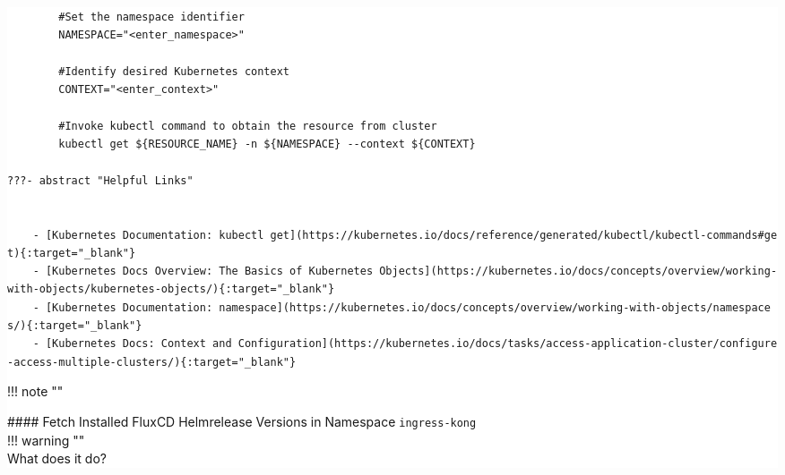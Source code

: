             #Set the namespace identifier
            NAMESPACE="<enter_namespace>"

            #Identify desired Kubernetes context
            CONTEXT="<enter_context>"

            #Invoke kubectl command to obtain the resource from cluster
            kubectl get ${RESOURCE_NAME} -n ${NAMESPACE} --context ${CONTEXT}

    ???- abstract "Helpful Links"

            
        - [Kubernetes Documentation: kubectl get](https://kubernetes.io/docs/reference/generated/kubectl/kubectl-commands#get){:target="_blank"}
        - [Kubernetes Docs Overview: The Basics of Kubernetes Objects](https://kubernetes.io/docs/concepts/overview/working-with-objects/kubernetes-objects/){:target="_blank"}
        - [Kubernetes Documentation: namespace](https://kubernetes.io/docs/concepts/overview/working-with-objects/namespaces/){:target="_blank"}
        - [Kubernetes Docs: Context and Configuration](https://kubernetes.io/docs/tasks/access-application-cluster/configure-access-multiple-clusters/){:target="_blank"}

<script>

document.getElementById('copyCodeBlock1').addEventListener('click', function() {
    copyCodeBlock1();
});

function copyCodeBlock1() {
  var codeBlock = document.getElementById('codeBlock1');
  var text = codeBlock.textContent;

  navigator.clipboard.writeText(text)
    .then(() => {
      console.log('Code block copied to clipboard:', text);
      showCopiedMessage();
    })
    .catch((error) => {
      console.error('Error copying code block to clipboard:', error);
    });
}

function showCopiedMessage() {
  var copiedMessage = document.getElementById('copiedMessage1');
  copiedMessage.classList.add('show');

  setTimeout(function() {
    copiedMessage.classList.remove('show');
  }, 2000);
}
</script>




!!! note ""
    <div class="command-title">
    #### Fetch Installed FluxCD Helmrelease Versions in Namespace `ingress-kong`  
    </div>
    !!! warning ""
    <div class="command-details">
    What does it do?
    </div>
    
